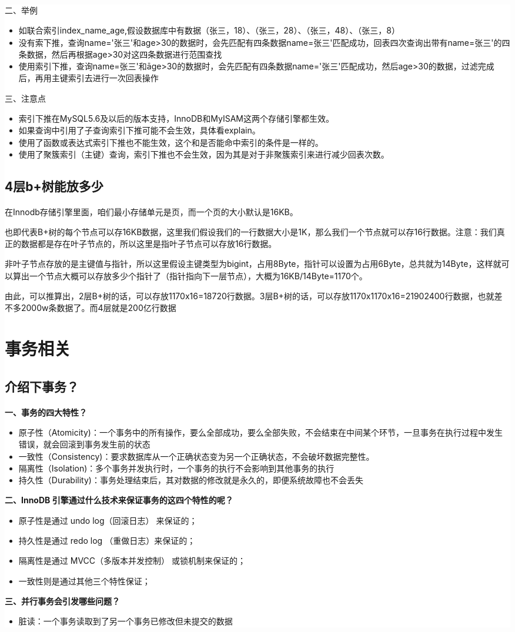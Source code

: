 二、举例

* 如联合索引index_name_age,假设数据库中有数据（张三，18）、（张三，28）、（张三，48）、（张三，8）
* 没有索下推，查询name='张三'和age>30的数据时，会先匹配有四条数据name=张三'匹配成功，回表四次查询出带有name=张三'的四条数据，然后再根据age>30对这四条数据进行范围查找
* 使用索引下推，查询name=张三'和āge>30的数据时，会先匹配有四条数据name='张三'匹配成功，然后age>30的数据，过滤完成后，再用主键索引去进行一次回表操作

三、注意点

* 索引下推在MySQL5.6及以后的版本支持，InnoDB和MyISAM这两个存储引擎都生效。
* 如果查询中引用了子查询索引下推可能不会生效，具体看explain。
* 使用了函数或表达式索引下推也不能生效，这个和是否能命中索引的条件是一样的。
* 使用了聚簇索引（主键）查询，索引下推也不会生效，因为其是对于非聚簇索引来进行减少回表次数。



## 4层b+树能放多少

在Innodb存储引擎里面，咱们最小存储单元是页，而一个页的大小默认是16KB。

也即代表B+树的每个节点可以存16KB数据，这里我们假设我们的一行数据大小是1K，那么我们一个节点就可以存16行数据。注意：我们真正的数据都是存在叶子节点的，所以这里是指叶子节点可以存放16行数据。

非叶子节点存放的是主键值与指针，所以这里假设主键类型为bigint，占用8Byte，指针可以设置为占用6Byte，总共就为14Byte，这样就可以算出一个节点大概可以存放多少个指针了（指针指向下一层节点），大概为16KB/14Byte=1170个。

由此，可以推算出，2层B+树的话，可以存放1170x16=18720行数据。3层B+树的话，可以存放1170x1170x16=21902400行数据，也就差不多2000w条数据了。而4层就是200亿行数据



# 事务相关



## 介绍下事务？

**一、事务的四大特性？**

* 原子性（Atomicity)：一个事务中的所有操作，要么全部成功，要么全部失败，不会结束在中间某个环节，一旦事务在执行过程中发生错误，就会回滚到事务发生前的状态
* 一致性（Consistency)：要求数据库从一个正确状态变为另一个正确状态，不会破坏数据完整性。
* 隔离性（Isolation)：多个事务并发执行时，一个事务的执行不会影响到其他事务的执行
* 持久性（Durability)：事务处理结束后，其对数据的修改就是永久的，即便系统故障也不会丢失

**二、InnoDB 引擎通过什么技术来保证事务的这四个特性的呢？**

- 原子性是通过 undo log（回滚日志） 来保证的；

- 持久性是通过 redo log （重做日志）来保证的；
- 隔离性是通过 MVCC（多版本并发控制） 或锁机制来保证的；
- 一致性则是通过其他三个特性保证；

**三、并行事务会引发哪些问题？**

* 脏读：一个事务读取到了另一个事务已修改但未提交的数据
